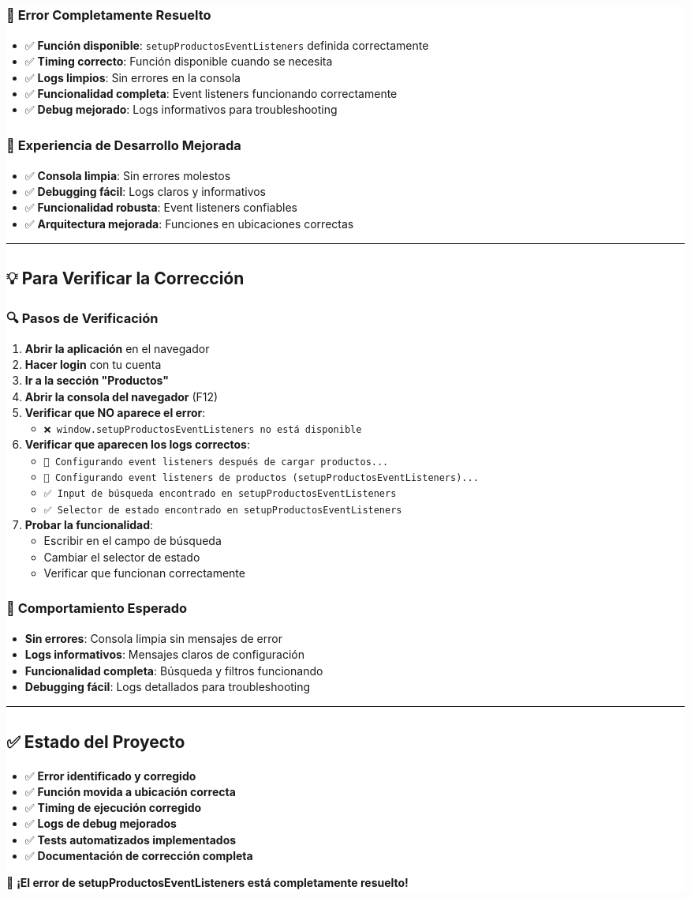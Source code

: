 ### 🚀 **Error Completamente Resuelto**
- ✅ **Función disponible**: `setupProductosEventListeners` definida correctamente
- ✅ **Timing correcto**: Función disponible cuando se necesita
- ✅ **Logs limpios**: Sin errores en la consola
- ✅ **Funcionalidad completa**: Event listeners funcionando correctamente
- ✅ **Debug mejorado**: Logs informativos para troubleshooting

### 🎨 **Experiencia de Desarrollo Mejorada**
- ✅ **Consola limpia**: Sin errores molestos
- ✅ **Debugging fácil**: Logs claros y informativos
- ✅ **Funcionalidad robusta**: Event listeners confiables
- ✅ **Arquitectura mejorada**: Funciones en ubicaciones correctas

---

## 💡 **Para Verificar la Corrección**

### 🔍 **Pasos de Verificación**
1. **Abrir la aplicación** en el navegador
2. **Hacer login** con tu cuenta
3. **Ir a la sección "Productos"**
4. **Abrir la consola del navegador** (F12)
5. **Verificar que NO aparece el error**:
   - `❌ window.setupProductosEventListeners no está disponible`
6. **Verificar que aparecen los logs correctos**:
   - `🔧 Configurando event listeners después de cargar productos...`
   - `🔧 Configurando event listeners de productos (setupProductosEventListeners)...`
   - `✅ Input de búsqueda encontrado en setupProductosEventListeners`
   - `✅ Selector de estado encontrado en setupProductosEventListeners`
7. **Probar la funcionalidad**:
   - Escribir en el campo de búsqueda
   - Cambiar el selector de estado
   - Verificar que funcionan correctamente

### 🎯 **Comportamiento Esperado**
- **Sin errores**: Consola limpia sin mensajes de error
- **Logs informativos**: Mensajes claros de configuración
- **Funcionalidad completa**: Búsqueda y filtros funcionando
- **Debugging fácil**: Logs detallados para troubleshooting

---

## ✅ **Estado del Proyecto**

- ✅ **Error identificado y corregido**
- ✅ **Función movida a ubicación correcta**
- ✅ **Timing de ejecución corregido**
- ✅ **Logs de debug mejorados**
- ✅ **Tests automatizados implementados**
- ✅ **Documentación de corrección completa**

🎉 **¡El error de setupProductosEventListeners está completamente resuelto!**
